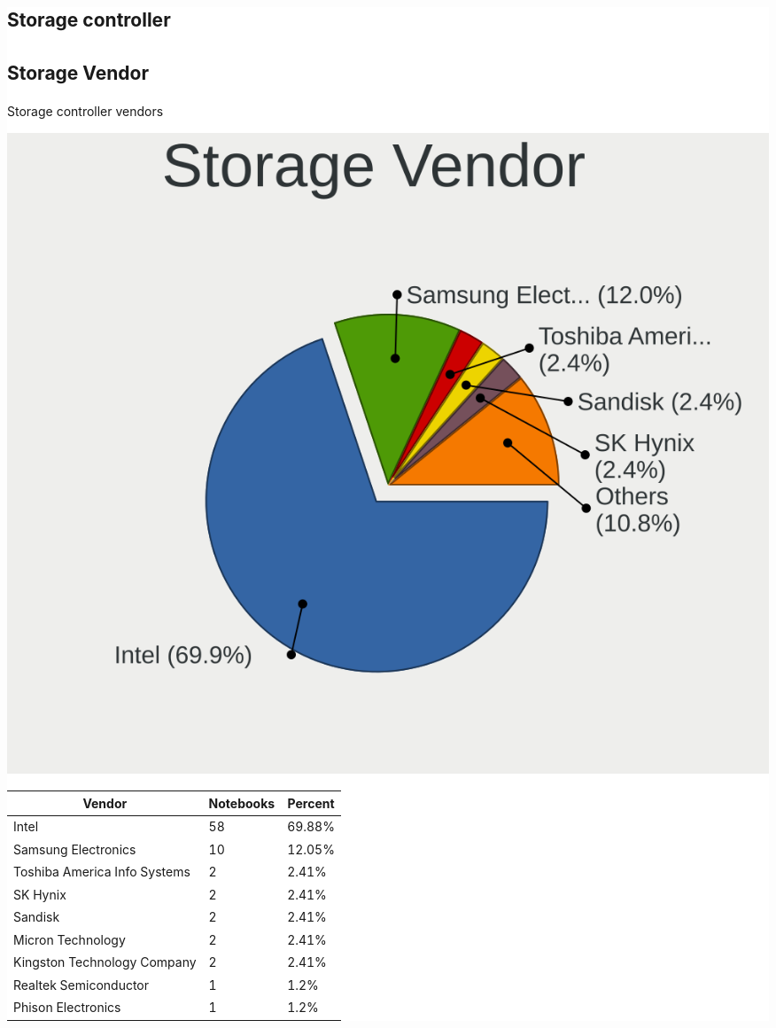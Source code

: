Storage controller
------------------

Storage Vendor
--------------

Storage controller vendors

![Storage Vendor](./images/pie_chart/storage_vendor.svg)


| Vendor                       | Notebooks | Percent |
|------------------------------|-----------|---------|
| Intel                        | 58        | 69.88%  |
| Samsung Electronics          | 10        | 12.05%  |
| Toshiba America Info Systems | 2         | 2.41%   |
| SK Hynix                     | 2         | 2.41%   |
| Sandisk                      | 2         | 2.41%   |
| Micron Technology            | 2         | 2.41%   |
| Kingston Technology Company  | 2         | 2.41%   |
| Realtek Semiconductor        | 1         | 1.2%    |
| Phison Electronics           | 1         | 1.2%    |